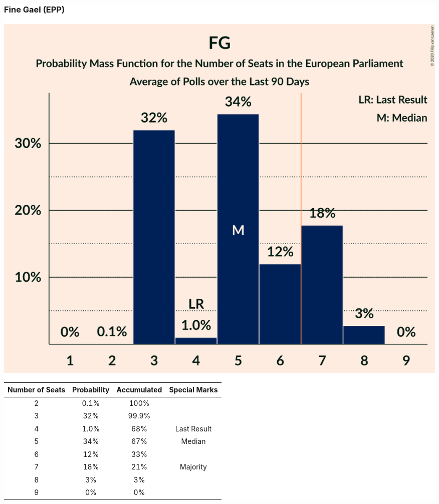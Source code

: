 ### Fine Gael (EPP)

![Graph with seats probability mass function not yet produced](average-2020-05-31-coalitions-seats-pmf-fg.png "Seats Probability Mass Function")

| Number of Seats | Probability | Accumulated | Special Marks |
|:---------------:|:-----------:|:-----------:|:-------------:|
| 2 | 0.1% | 100% |  |
| 3 | 32% | 99.9% |  |
| 4 | 1.0% | 68% | Last Result |
| 5 | 34% | 67% | Median |
| 6 | 12% | 33% |  |
| 7 | 18% | 21% | Majority |
| 8 | 3% | 3% |  |
| 9 | 0% | 0% |  |
